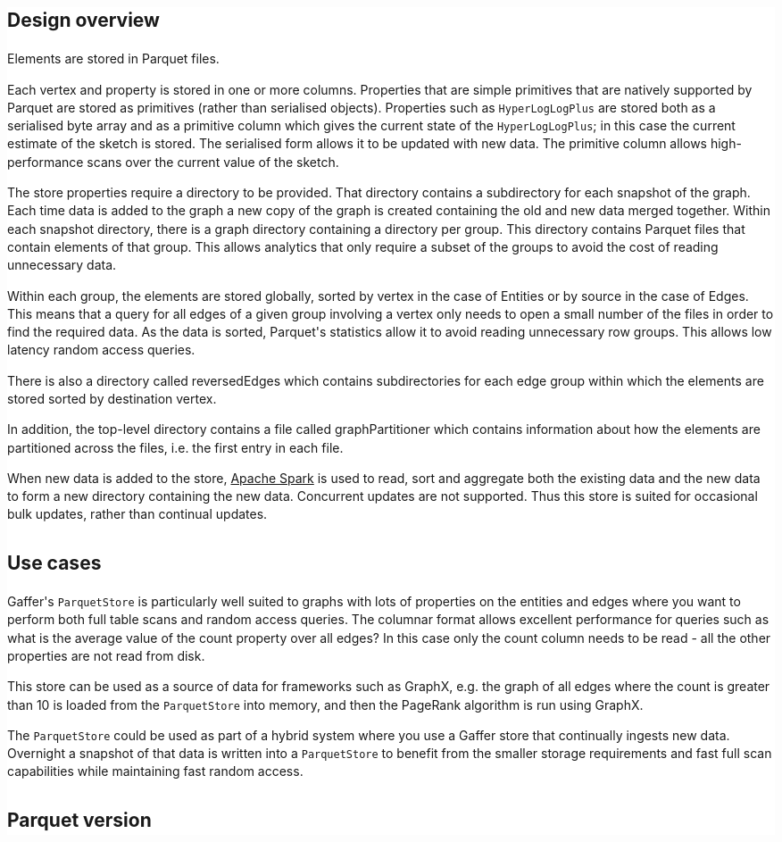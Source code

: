 ## Design overview

Elements are stored in Parquet files.

Each vertex and property is stored in one or more columns. Properties that are simple primitives that are natively supported by Parquet are stored as primitives (rather than serialised objects). Properties such as `HyperLogLogPlus` are stored both as a serialised byte array and as a primitive column which gives the current state of the `HyperLogLogPlus`; in this case the current estimate of the sketch is stored. The serialised form allows it to be updated with new data. The primitive column allows high-performance scans over the current value of the sketch.

The store properties require a directory to be provided. That directory contains a subdirectory for each snapshot of the graph. Each time data is added to the graph a new copy of the graph is created containing the old and new data merged together. Within each snapshot directory, there is a graph directory containing a directory per group. This directory contains Parquet files that contain elements of that group. This allows analytics that only require a subset of the groups to avoid the cost of reading unnecessary data.

Within each group, the elements are stored globally, sorted by vertex in the case of Entities or by source in the case of Edges. This means that a query for all edges of a given group involving a vertex only needs to open a small number of the files in order to find the required data. As the data is sorted, Parquet's statistics allow it to avoid reading unnecessary row groups. This allows low latency random access queries.

There is also a directory called reversedEdges which contains subdirectories for each edge group within which the elements are stored sorted by destination vertex.

In addition, the top-level directory contains a file called graphPartitioner which contains information about how the elements are partitioned across the files, i.e. the first entry in each file.

When new data is added to the store, [Apache Spark](https://spark.apache.org/) is used to read, sort and aggregate both the existing data and the new data to form a new directory containing the new data. Concurrent updates are not supported. Thus this store is suited for occasional bulk updates, rather than continual updates.

## Use cases

Gaffer's `ParquetStore` is particularly well suited to graphs with lots of properties on the entities and edges where you want to perform both full table scans and random access queries. The columnar format allows excellent performance for queries such as what is the average value of the count property over all edges? In this case only the count column needs to be read - all the other properties are not read from disk.

This store can be used as a source of data for frameworks such as GraphX, e.g. the graph of all edges where the count is greater than 10 is loaded from the `ParquetStore` into memory, and then the PageRank algorithm is run using GraphX.

The `ParquetStore` could be used as part of a hybrid system where you use a Gaffer store that continually ingests new data. Overnight a snapshot of that data is written into a `ParquetStore` to benefit from the smaller storage requirements and fast full scan capabilities while maintaining fast random access.

## Parquet version
